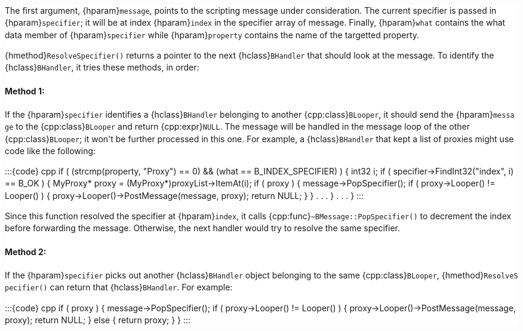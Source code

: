 The first argument, {hparam}`message`, points to the scripting message
under consideration. The current specifier is passed in
{hparam}`specifier`; it will be at index {hparam}`index` in the specifier
array of message. Finally, {hparam}`what` contains the what data member of
{hparam}`specifier` while {hparam}`property` contains the name of the
targetted property.

{hmethod}`ResolveSpecifier()` returns a pointer to the next
{hclass}`BHandler` that should look at the message. To identify the
{hclass}`BHandler`, it tries these methods, in order:

#### Method 1:

If the {hparam}`specifier` identifies a {hclass}`BHandler` belonging to
another {cpp:class}`BLooper`, it should send the {hparam}`message` to the
{cpp:class}`BLooper` and return {cpp:expr}`NULL`. The message will be
handled in the message loop of the other {cpp:class}`BLooper`; it won't be
further processed in this one. For example, a {hclass}`BHandler` that kept
a list of proxies might use code like the following:

:::{code} cpp
if ( (strcmp(property, "Proxy") == 0)
      && (what == B_INDEX_SPECIFIER) ) {
   int32 i;
   if ( specifier->FindInt32("index", i) == B_OK ) {
      MyProxy* proxy = (MyProxy*)proxyList->ItemAt(i);
      if ( proxy ) {
            message->PopSpecifier();
            if ( proxy->Looper() != Looper() ) {
               proxy->Looper()->PostMessage(message, proxy);
               return NULL;
            }
      }
      . . .
   }
   . . .
}
:::

Since this function resolved the specifier at {hparam}`index`, it calls
{cpp:func}`~BMessage::PopSpecifier()` to decrement the index before
forwarding the message. Otherwise, the next handler would try to resolve
the same specifier.

#### Method 2:

If the {hparam}`specifier` picks out another {hclass}`BHandler` object
belonging to the same {cpp:class}`BLooper`, {hmethod}`ResolveSpecifier()`
can return that {hclass}`BHandler`. For example:

:::{code} cpp
if ( proxy ) {
   message->PopSpecifier();
   if ( proxy->Looper() != Looper() ) {
      proxy->Looper()->PostMessage(message, proxy);
      return NULL;
   }
   else {
      return proxy;
   }
}
:::

